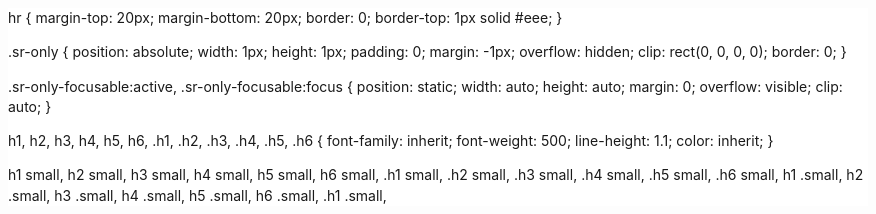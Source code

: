 hr {
  margin-top: 20px;
  margin-bottom: 20px;
  border: 0;
  border-top: 1px solid #eee;
}

.sr-only {
  position: absolute;
  width: 1px;
  height: 1px;
  padding: 0;
  margin: -1px;
  overflow: hidden;
  clip: rect(0, 0, 0, 0);
  border: 0;
}

.sr-only-focusable:active,
.sr-only-focusable:focus {
  position: static;
  width: auto;
  height: auto;
  margin: 0;
  overflow: visible;
  clip: auto;
}

h1,
h2,
h3,
h4,
h5,
h6,
.h1,
.h2,
.h3,
.h4,
.h5,
.h6 {
  font-family: inherit;
  font-weight: 500;
  line-height: 1.1;
  color: inherit;
}

h1 small,
h2 small,
h3 small,
h4 small,
h5 small,
h6 small,
.h1 small,
.h2 small,
.h3 small,
.h4 small,
.h5 small,
.h6 small,
h1 .small,
h2 .small,
h3 .small,
h4 .small,
h5 .small,
h6 .small,
.h1 .small,